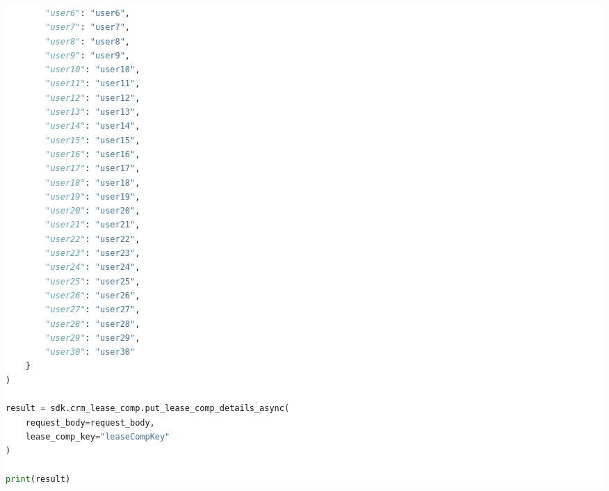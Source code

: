 ```python
        "user6": "user6",
        "user7": "user7",
        "user8": "user8",
        "user9": "user9",
        "user10": "user10",
        "user11": "user11",
        "user12": "user12",
        "user13": "user13",
        "user14": "user14",
        "user15": "user15",
        "user16": "user16",
        "user17": "user17",
        "user18": "user18",
        "user19": "user19",
        "user20": "user20",
        "user21": "user21",
        "user22": "user22",
        "user23": "user23",
        "user24": "user24",
        "user25": "user25",
        "user26": "user26",
        "user27": "user27",
        "user28": "user28",
        "user29": "user29",
        "user30": "user30"
    }
)

result = sdk.crm_lease_comp.put_lease_comp_details_async(
    request_body=request_body,
    lease_comp_key="leaseCompKey"
)

print(result)
```



